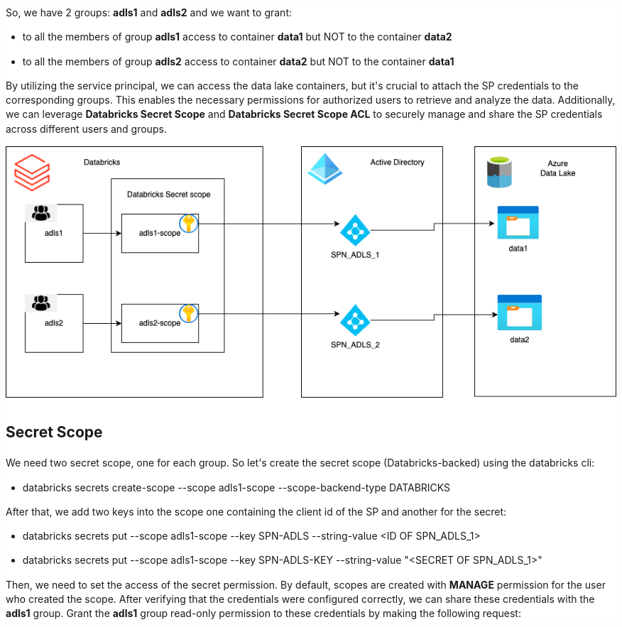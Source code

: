 So, we have 2 groups: **adls1** and **adls2** and we want to grant:

- to all the members of group **adls1** access to container **data1** but NOT to the container **data2**

- to all the members of group **adls2** access to container **data2** but NOT to the container **data1**

By utilizing the service principal, we can access the data lake containers, but it's crucial to attach the SP credentials to the corresponding groups. This enables the necessary permissions for authorized users to retrieve and analyze the data. Additionally, we can leverage **Databricks Secret Scope** and **Databricks Secret Scope ACL** to securely manage and share the SP credentials across different users and groups.

<img src="/assets/img/posts/db-adls-ml/final_goal2.png" width="120%" height="120%">


## Secret Scope

We need two secret scope, one for each group. So let's create the secret scope (Databricks-backed) using the databricks cli:

- databricks secrets create-scope --scope adls1-scope --scope-backend-type DATABRICKS

After that, we add two keys into the scope one containing the client id of the SP and another for the secret:

- databricks secrets put --scope adls1-scope --key SPN-ADLS --string-value \<ID OF SPN_ADLS_1\>

- databricks secrets put --scope adls1-scope --key SPN-ADLS-KEY --string-value "\<SECRET OF SPN_ADLS_1\>"

Then, we need to set the access of the secret permission. By default, scopes are created with **MANAGE** permission for the user who created the scope.  After verifying that the credentials were configured correctly, we can share these credentials with the **adls1** group.
Grant the **adls1** group read-only permission to these credentials by making the following request:
